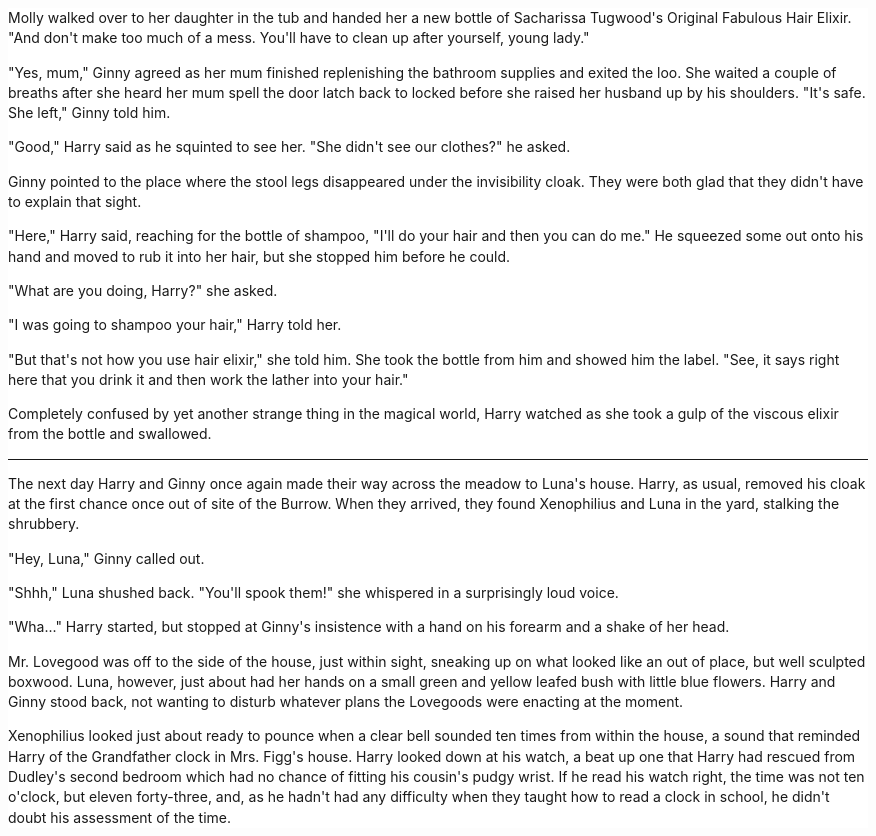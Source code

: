 Molly walked over to her daughter in the tub and handed her a new bottle
of Sacharissa Tugwood's Original Fabulous Hair Elixir. "And don't make
too much of a mess. You'll have to clean up after yourself, young lady."

"Yes, mum," Ginny agreed as her mum finished replenishing the bathroom
supplies and exited the loo. She waited a couple of breaths after she
heard her mum spell the door latch back to locked before she raised her
husband up by his shoulders. "It's safe. She left," Ginny told him.

"Good," Harry said as he squinted to see her. "She didn't see our
clothes?" he asked.

Ginny pointed to the place where the stool legs disappeared under the
invisibility cloak. They were both glad that they didn't have to explain
that sight.

"Here," Harry said, reaching for the bottle of shampoo, "I'll do your
hair and then you can do me." He squeezed some out onto his hand and
moved to rub it into her hair, but she stopped him before he could.

"What are you doing, Harry?" she asked.

"I was going to shampoo your hair," Harry told her.

"But that's not how you use hair elixir," she told him. She took the
bottle from him and showed him the label. "See, it says right here that
you drink it and then work the lather into your hair."

Completely confused by yet another strange thing in the magical world,
Harry watched as she took a gulp of the viscous elixir from the bottle
and swallowed.

- - -

The next day Harry and Ginny once again made their way across the meadow
to Luna's house. Harry, as usual, removed his cloak at the first chance
once out of site of the Burrow. When they arrived, they found Xenophilius
and Luna in the yard, stalking the shrubbery.

"Hey, Luna," Ginny called out.

"Shhh," Luna shushed back. "You'll spook them!" she whispered in a
surprisingly loud voice.

"Wha..." Harry started, but stopped at Ginny's insistence with a hand
on his forearm and a shake of her head.

Mr. Lovegood was off to the side of the house, just within sight, sneaking
up on what looked like an out of place, but well sculpted boxwood. Luna,
however, just about had her hands on a small green and yellow leafed
bush with little blue flowers. Harry and Ginny stood back, not wanting
to disturb whatever plans the Lovegoods were enacting at the moment.

Xenophilius looked just about ready to pounce when a clear bell sounded
ten times from within the house, a sound that reminded Harry of the
Grandfather clock in Mrs. Figg's house. Harry looked down at his watch,
a beat up one that Harry had rescued from Dudley's second bedroom which
had no chance of fitting his cousin's pudgy wrist. If he read his watch
right, the time was not ten o'clock, but eleven forty-three, and, as he
hadn't had any difficulty when they taught how to read a clock in school,
he didn't doubt his assessment of the time.
